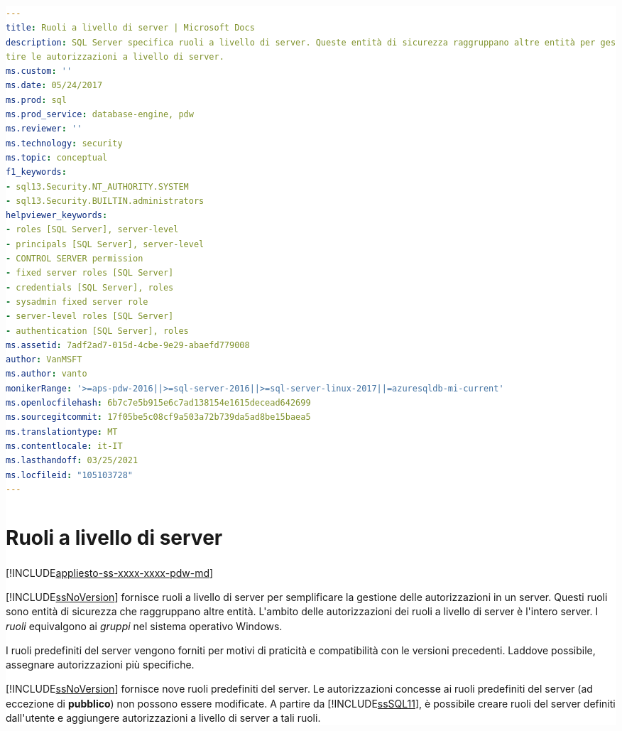```yaml
---
title: Ruoli a livello di server | Microsoft Docs
description: SQL Server specifica ruoli a livello di server. Queste entità di sicurezza raggruppano altre entità per gestire le autorizzazioni a livello di server.
ms.custom: ''
ms.date: 05/24/2017
ms.prod: sql
ms.prod_service: database-engine, pdw
ms.reviewer: ''
ms.technology: security
ms.topic: conceptual
f1_keywords:
- sql13.Security.NT_AUTHORITY.SYSTEM
- sql13.Security.BUILTIN.administrators
helpviewer_keywords:
- roles [SQL Server], server-level
- principals [SQL Server], server-level
- CONTROL SERVER permission
- fixed server roles [SQL Server]
- credentials [SQL Server], roles
- sysadmin fixed server role
- server-level roles [SQL Server]
- authentication [SQL Server], roles
ms.assetid: 7adf2ad7-015d-4cbe-9e29-abaefd779008
author: VanMSFT
ms.author: vanto
monikerRange: '>=aps-pdw-2016||>=sql-server-2016||>=sql-server-linux-2017||=azuresqldb-mi-current'
ms.openlocfilehash: 6b7c7e5b915e6c7ad138154e1615decead642699
ms.sourcegitcommit: 17f05be5c08cf9a503a72b739da5ad8be15baea5
ms.translationtype: MT
ms.contentlocale: it-IT
ms.lasthandoff: 03/25/2021
ms.locfileid: "105103728"
---
```

# <a name="server-level-roles"></a>Ruoli a livello di server
[!INCLUDE[appliesto-ss-xxxx-xxxx-pdw-md](../../../includes/appliesto-ss-xxxx-xxxx-pdw-md.md)]

  [!INCLUDE[ssNoVersion](../../../includes/ssnoversion-md.md)] fornisce ruoli a livello di server per semplificare la gestione delle autorizzazioni in un server. Questi ruoli sono entità di sicurezza che raggruppano altre entità. L'ambito delle autorizzazioni dei ruoli a livello di server è l'intero server. I *ruoli* equivalgono ai *gruppi* nel sistema operativo Windows.  
  
 I ruoli predefiniti del server vengono forniti per motivi di praticità e compatibilità con le versioni precedenti. Laddove possibile, assegnare autorizzazioni più specifiche.  
  
 [!INCLUDE[ssNoVersion](../../../includes/ssnoversion-md.md)] fornisce nove ruoli predefiniti del server. Le autorizzazioni concesse ai ruoli predefiniti del server (ad eccezione di **pubblico**) non possono essere modificate. A partire da [!INCLUDE[ssSQL11](../../../includes/sssql11-md.md)], è possibile creare ruoli del server definiti dall'utente e aggiungere autorizzazioni a livello di server a tali ruoli.  
  